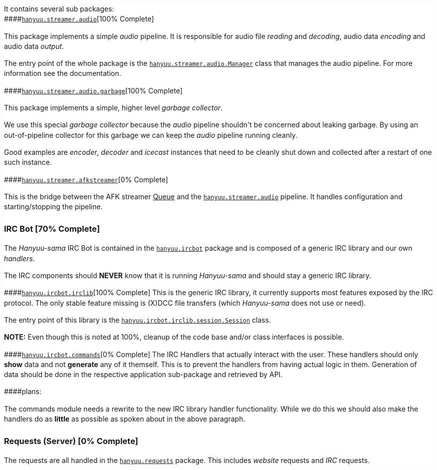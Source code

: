 It contains several sub packages:  
####[`hanyuu.streamer.audio`][hanyuu.streamer.audio][100% Complete]  

This package implements a simple *audio* pipeline. It is responsible for audio file *reading* and *decoding*, audio data *encoding* and audio data *output*.
    
The entry point of the whole package is the [`hanyuu.streamer.audio.Manager`][hanyuu.streamer.audio.manager] class that manages the audio pipeline. For more information see the documentation.

####[`hanyuu.streamer.audio.garbage`][hanyuu.streamer.audio.garbage][100% Complete]  

This package implements a simple, higher level *garbage collector*. 

We use this special *garbage collector* because the *audio* pipeline shouldn't be concerned about leaking garbage. By using an out-of-pipeline collector for this garbage we can keep the *audio* pipeline running cleanly.

Good examples are *encoder*, *decoder* and *icecast* instances that need to be cleanly shut down and collected after a restart of one such instance.

####[`hanyuu.streamer.afkstreamer`][hanyuu.streamer.afkstreamer][0% Complete]

This is the bridge between the AFK streamer [Queue][hanyuu.queue] and the [`hanyuu.streamer.audio`][hanyuu.streamer.audio] pipeline. It handles configuration and starting/stopping the pipeline.

### IRC Bot [70% Complete]
The *Hanyuu-sama* IRC Bot is contained in the [`hanyuu.ircbot`][hanyuu.ircbot] package and is composed of a generic IRC library and our own *handlers*. 

The IRC components should **NEVER** know that it is running *Hanyuu-sama* and should stay a generic IRC library.

####[`hanyuu.ircbot.irclib`][hanyuu.ircbot.irclib][100% Complete]
This is the generic IRC library, it currently supports most features exposed by the IRC protocol. The only stable feature missing is (X)DCC file transfers (which *Hanyuu-sama* does not use or need).

The entry point of this library is the [`hanyuu.ircbot.irclib.session.Session`][hanyuu.ircbot.irclib.session.Session] class.

**NOTE:** Even though this is noted at 100%, cleanup of the code base and/or class interfaces is possible.

####[`hanyuu.ircbot.commands`][hanyuu.ircbot.commands][0% Complete]
The IRC Handlers that actually interact with the user. These handlers should only **show** data and not **generate** any of it themself. This is to prevent the handlers from having actual logic in them. Generation of data should be done in the respective application sub-package and retrieved by API.

####plans:  

The commands module needs a rewrite to the new IRC library handler functionality. While we do this we should also make the handlers do as **little** as possible as spoken about in the above paragraph.

### Requests (Server) [0% Complete]

The requests are all handled in the [`hanyuu.requests`][hanyuu.requests] package. This includes *website* requests and *IRC* requests.


[peewee]: https://github.com/coleifer/peewee
[hanyuu]: https://hanyuu-sama.readthedocs.org/en/latest/
[readthedocs]: https://readthedocs.org/
[setuptools]: https://pypi.python.org/pypi/setuptools
[minGW]: http://sourceforge.net/projects/mingw/files/Installer/mingw-get-inst/
[sphinx]: http://sphinx-doc.org/
[sphinx.autodoc]: http://sphinx-doc.org/ext/autodoc.html#module-sphinx.ext.autodoc
[hanyuu.abstractions]: https://hanyuu-sama.readthedocs.org/en/latest/hanyuu.abstractions.html
[hanyuu.db]: https://hanyuu-sama.readthedocs.org/en/latest/hanyuu.db.html
[hanyuu.status]: https://hanyuu-sama.readthedocs.org/en/latest/hanyuu.status.html
[hanyuu.status.streamstatus]: https://hanyuu-sama.readthedocs.org/en/latest/hanyuu.status.streamstatus.html
[hanyuu.queue]: https://hanyuu-sama.readthedocs.org/en/latest/hanyuu.queue.html
[hanyuu.requests]: https://hanyuu-sama.readthedocs.org/en/latest/hanyuu.requests.html
[hanyuu.requests.servers]: https://hanyuu-sama.readthedocs.org/en/latest/hanyuu.requests.servers.html
[hanyuu.listener]: https://hanyuu-sama.readthedocs.org/en/latest/hanyuu.listener.html
[hanyuu.ircbot]: https://hanyuu-sama.readthedocs.org/en/latest/hanyuu.ircbot.html
[hanyuu.ircbot.commands]: https://hanyuu-sama.readthedocs.org/en/latest/hanyuu.ircbot.commands.html
[hanyuu.ircbot.irclib]: https://hanyuu-sama.readthedocs.org/en/latest/hanyuu.ircbot.irclib.html
[hanyuu.ircbot.irclib.session.Session]: https://hanyuu-sama.readthedocs.org/en/latest/hanyuu.ircbot.irclib.html#hanyuu.ircbot.irclib.session.Session
[hanyuu.streamer]: https://hanyuu-sama.readthedocs.org/en/latest/hanyuu.streamer.html
[hanyuu.streamer.afkstreamer]: https://hanyuu-sama.readthedocs.org/en/latest/hanyuu.streamer.afkstreamer.html
[hanyuu.streamer.audio]: https://hanyuu-sama.readthedocs.org/en/latest/hanyuu.streamer.audio.html
[hanyuu.streamer.audio.garbage]: https://hanyuu-sama.readthedocs.org/en/latest/hanyuu.streamer.audio.garbage.html
[hanyuu.streamer.audio.manager]: https://hanyuu-sama.readthedocs.org/en/latest/hanyuu.streamer.audio.html#hanyuu.streamer.audio.Manager